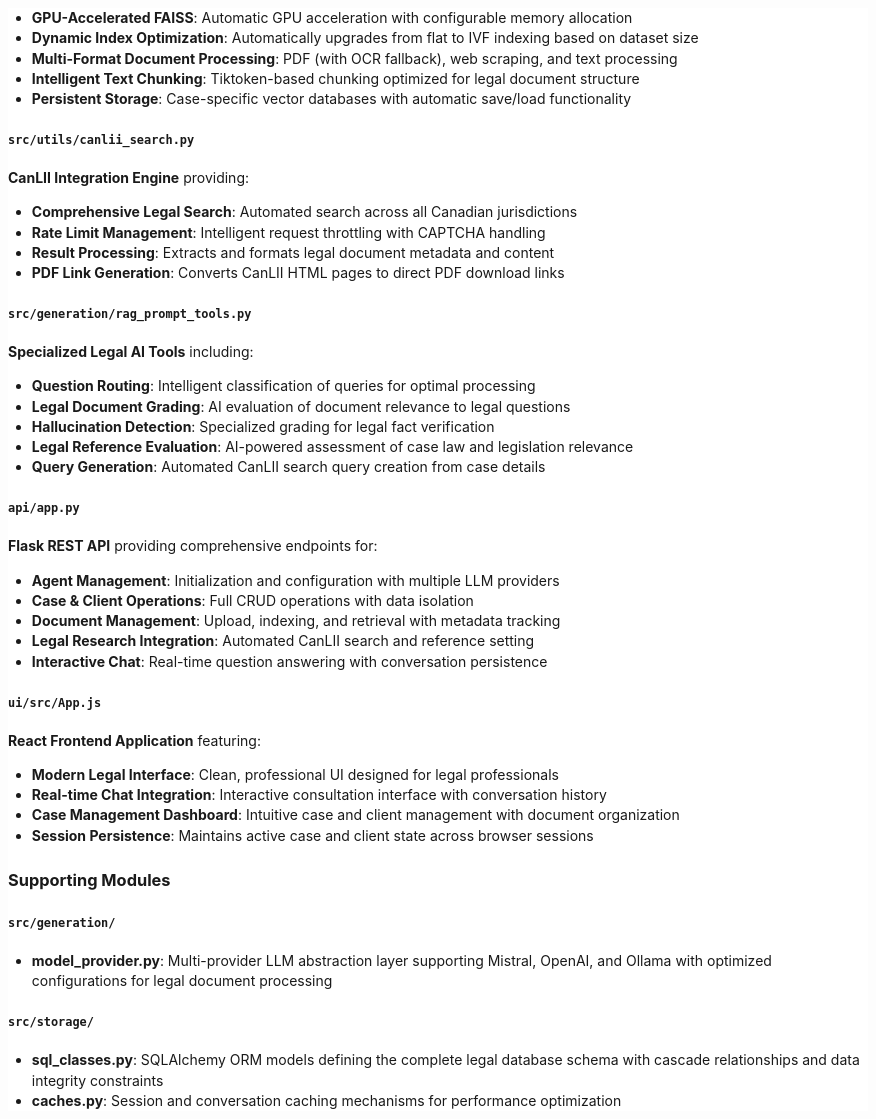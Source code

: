 - **GPU-Accelerated FAISS**: Automatic GPU acceleration with configurable memory allocation
- **Dynamic Index Optimization**: Automatically upgrades from flat to IVF indexing based on dataset size
- **Multi-Format Document Processing**: PDF (with OCR fallback), web scraping, and text processing
- **Intelligent Text Chunking**: Tiktoken-based chunking optimized for legal document structure
- **Persistent Storage**: Case-specific vector databases with automatic save/load functionality

#### `src/utils/canlii_search.py`

**CanLII Integration Engine** providing:

- **Comprehensive Legal Search**: Automated search across all Canadian jurisdictions
- **Rate Limit Management**: Intelligent request throttling with CAPTCHA handling
- **Result Processing**: Extracts and formats legal document metadata and content
- **PDF Link Generation**: Converts CanLII HTML pages to direct PDF download links

#### `src/generation/rag_prompt_tools.py`

**Specialized Legal AI Tools** including:

- **Question Routing**: Intelligent classification of queries for optimal processing
- **Legal Document Grading**: AI evaluation of document relevance to legal questions
- **Hallucination Detection**: Specialized grading for legal fact verification
- **Legal Reference Evaluation**: AI-powered assessment of case law and legislation relevance
- **Query Generation**: Automated CanLII search query creation from case details

#### `api/app.py`

**Flask REST API** providing comprehensive endpoints for:

- **Agent Management**: Initialization and configuration with multiple LLM providers
- **Case & Client Operations**: Full CRUD operations with data isolation
- **Document Management**: Upload, indexing, and retrieval with metadata tracking
- **Legal Research Integration**: Automated CanLII search and reference setting
- **Interactive Chat**: Real-time question answering with conversation persistence

#### `ui/src/App.js`

**React Frontend Application** featuring:

- **Modern Legal Interface**: Clean, professional UI designed for legal professionals
- **Real-time Chat Integration**: Interactive consultation interface with conversation history
- **Case Management Dashboard**: Intuitive case and client management with document organization
- **Session Persistence**: Maintains active case and client state across browser sessions


### Supporting Modules

#### `src/generation/`

- **model_provider.py**: Multi-provider LLM abstraction layer supporting Mistral, OpenAI, and Ollama with optimized configurations for legal document processing

#### `src/storage/`

- **sql_classes.py**: SQLAlchemy ORM models defining the complete legal database schema with cascade relationships and data integrity constraints
- **caches.py**: Session and conversation caching mechanisms for performance optimization
